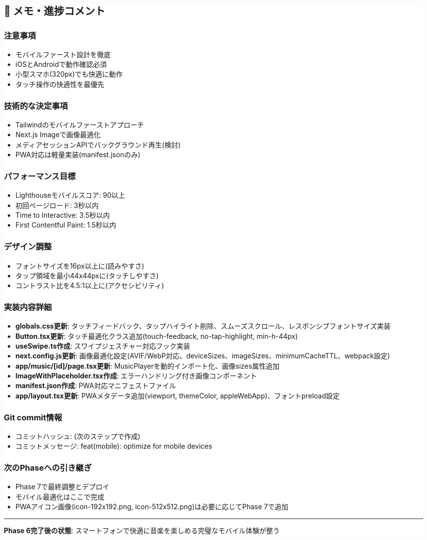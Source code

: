 ## 📝 メモ・進捗コメント

### 注意事項
- モバイルファースト設計を徹底
- iOSとAndroidで動作確認必須
- 小型スマホ(320px)でも快適に動作
- タッチ操作の快適性を最優先

### 技術的な決定事項
- Tailwindのモバイルファーストアプローチ
- Next.js Imageで画像最適化
- メディアセッションAPIでバックグラウンド再生(検討)
- PWA対応は軽量実装(manifest.jsonのみ)

### パフォーマンス目標
- Lighthouseモバイルスコア: 90以上
- 初回ページロード: 3秒以内
- Time to Interactive: 3.5秒以内
- First Contentful Paint: 1.5秒以内

### デザイン調整
- フォントサイズを16px以上に(読みやすさ)
- タップ領域を最小44x44pxに(タッチしやすさ)
- コントラスト比を4.5:1以上に(アクセシビリティ)

### 実装内容詳細
- **globals.css更新**: タッチフィードバック、タップハイライト削除、スムーズスクロール、レスポンシブフォントサイズ実装
- **Button.tsx更新**: タッチ最適化クラス追加(touch-feedback, no-tap-highlight, min-h-44px)
- **useSwipe.ts作成**: スワイプジェスチャー対応フック実装
- **next.config.js更新**: 画像最適化設定(AVIF/WebP対応、deviceSizes、imageSizes、minimumCacheTTL、webpack設定)
- **app/music/[id]/page.tsx更新**: MusicPlayerを動的インポート化、画像sizes属性追加
- **ImageWithPlaceholder.tsx作成**: エラーハンドリング付き画像コンポーネント
- **manifest.json作成**: PWA対応マニフェストファイル
- **app/layout.tsx更新**: PWAメタデータ追加(viewport, themeColor, appleWebApp)、フォントpreload設定

### Git commit情報
- コミットハッシュ: (次のステップで作成)
- コミットメッセージ: feat(mobile): optimize for mobile devices

### 次のPhaseへの引き継ぎ
- Phase 7で最終調整とデプロイ
- モバイル最適化はここで完成
- PWAアイコン画像(icon-192x192.png, icon-512x512.png)は必要に応じてPhase 7で追加

---

**Phase 6完了後の状態**: スマートフォンで快適に音楽を楽しめる完璧なモバイル体験が整う
